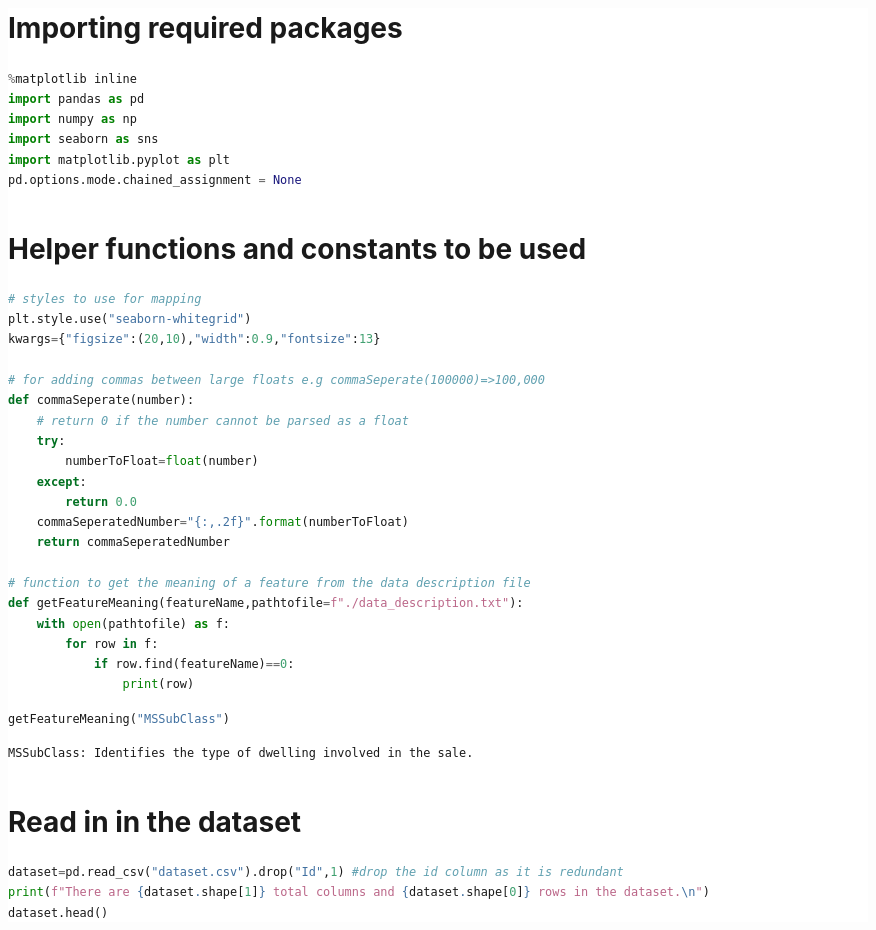 
# Importing required packages


```python
%matplotlib inline
import pandas as pd
import numpy as np
import seaborn as sns
import matplotlib.pyplot as plt
pd.options.mode.chained_assignment = None
```

# Helper functions and constants to be used


```python
# styles to use for mapping
plt.style.use("seaborn-whitegrid")
kwargs={"figsize":(20,10),"width":0.9,"fontsize":13}

# for adding commas between large floats e.g commaSeperate(100000)=>100,000
def commaSeperate(number):
    # return 0 if the number cannot be parsed as a float
    try:
        numberToFloat=float(number)
    except:
        return 0.0
    commaSeperatedNumber="{:,.2f}".format(numberToFloat)
    return commaSeperatedNumber

# function to get the meaning of a feature from the data description file
def getFeatureMeaning(featureName,pathtofile=f"./data_description.txt"):
    with open(pathtofile) as f:
        for row in f:
            if row.find(featureName)==0:
                print(row)
```


```python
getFeatureMeaning("MSSubClass")
```

    MSSubClass: Identifies the type of dwelling involved in the sale.	
    


# Read in in the dataset


```python
dataset=pd.read_csv("dataset.csv").drop("Id",1) #drop the id column as it is redundant
print(f"There are {dataset.shape[1]} total columns and {dataset.shape[0]} rows in the dataset.\n") 
dataset.head()
```
